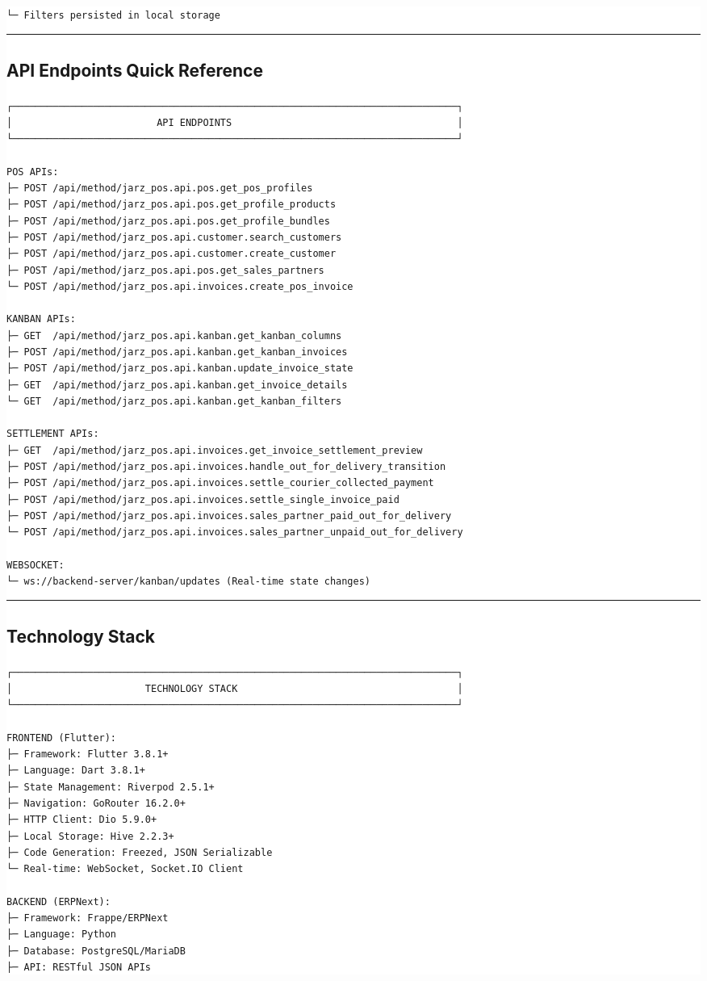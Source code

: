 ```
└─ Filters persisted in local storage
```

---

## API Endpoints Quick Reference

```
┌─────────────────────────────────────────────────────────────────────────────┐
│                         API ENDPOINTS                                       │
└─────────────────────────────────────────────────────────────────────────────┘

POS APIs:
├─ POST /api/method/jarz_pos.api.pos.get_pos_profiles
├─ POST /api/method/jarz_pos.api.pos.get_profile_products
├─ POST /api/method/jarz_pos.api.pos.get_profile_bundles
├─ POST /api/method/jarz_pos.api.customer.search_customers
├─ POST /api/method/jarz_pos.api.customer.create_customer
├─ POST /api/method/jarz_pos.api.pos.get_sales_partners
└─ POST /api/method/jarz_pos.api.invoices.create_pos_invoice

KANBAN APIs:
├─ GET  /api/method/jarz_pos.api.kanban.get_kanban_columns
├─ POST /api/method/jarz_pos.api.kanban.get_kanban_invoices
├─ POST /api/method/jarz_pos.api.kanban.update_invoice_state
├─ GET  /api/method/jarz_pos.api.kanban.get_invoice_details
└─ GET  /api/method/jarz_pos.api.kanban.get_kanban_filters

SETTLEMENT APIs:
├─ GET  /api/method/jarz_pos.api.invoices.get_invoice_settlement_preview
├─ POST /api/method/jarz_pos.api.invoices.handle_out_for_delivery_transition
├─ POST /api/method/jarz_pos.api.invoices.settle_courier_collected_payment
├─ POST /api/method/jarz_pos.api.invoices.settle_single_invoice_paid
├─ POST /api/method/jarz_pos.api.invoices.sales_partner_paid_out_for_delivery
└─ POST /api/method/jarz_pos.api.invoices.sales_partner_unpaid_out_for_delivery

WEBSOCKET:
└─ ws://backend-server/kanban/updates (Real-time state changes)
```

---

## Technology Stack

```
┌─────────────────────────────────────────────────────────────────────────────┐
│                       TECHNOLOGY STACK                                      │
└─────────────────────────────────────────────────────────────────────────────┘

FRONTEND (Flutter):
├─ Framework: Flutter 3.8.1+
├─ Language: Dart 3.8.1+
├─ State Management: Riverpod 2.5.1+
├─ Navigation: GoRouter 16.2.0+
├─ HTTP Client: Dio 5.9.0+
├─ Local Storage: Hive 2.2.3+
├─ Code Generation: Freezed, JSON Serializable
└─ Real-time: WebSocket, Socket.IO Client

BACKEND (ERPNext):
├─ Framework: Frappe/ERPNext
├─ Language: Python
├─ Database: PostgreSQL/MariaDB
├─ API: RESTful JSON APIs
```